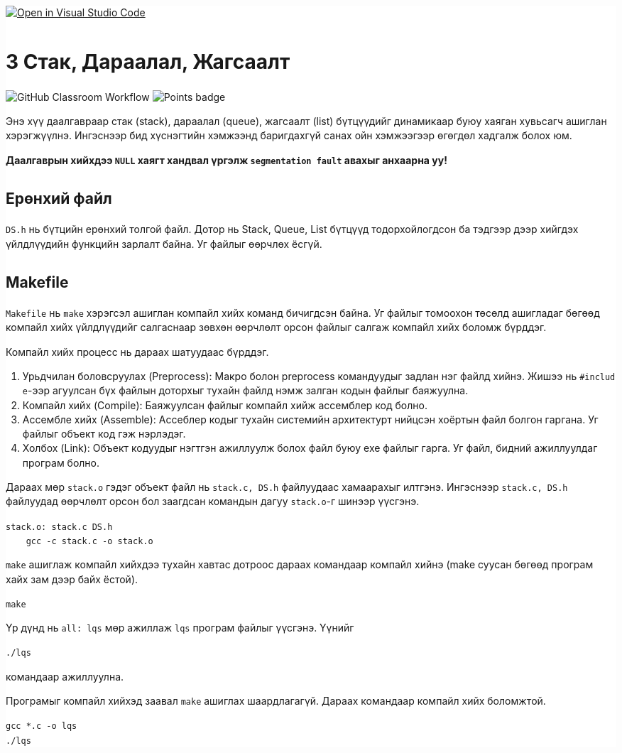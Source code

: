 [![Open in Visual Studio Code](https://classroom.github.com/assets/open-in-vscode-f059dc9a6f8d3a56e377f745f24479a46679e63a5d9fe6f495e02850cd0d8118.svg)](https://classroom.github.com/online_ide?assignment_repo_id=5992069&assignment_repo_type=AssignmentRepo)
# 3 Стак, Дараалал, Жагсаалт
![GitHub Classroom Workflow](../../workflows/GitHub%20Classroom%20Workflow/badge.svg?branch=main) ![Points badge](../../blob/badges/.github/badges/points.svg)

Энэ хүү даалгавраар стак (stack), дараалал (queue), жагсаалт (list) бүтцүүдийг динамикаар буюу хаяган хувьсагч ашиглан хэрэгжүүлнэ. Ингэснээр бид хүснэгтийн хэмжээнд баригдахгүй санах ойн хэмжээгээр өгөгдөл хадгалж болох юм.

**Даалгаврын хийхдээ `NULL` хаягт хандвал үргэлж `segmentation fault` авахыг анхаарна уу!**

## Ерөнхий файл
`DS.h` нь бүтцийн ерөнхий толгой файл. Дотор нь Stack, Queue, List бүтцүүд тодорхойлогдсон ба тэдгээр дээр хийгдэх үйлдлүүдийн функцийн зарлалт байна. Уг файлыг өөрчлөх ёсгүй.

## Makefile
`Makefile` нь `make` хэрэгсэл ашиглан компайл хийх команд бичигдсэн байна. Уг файлыг томоохон төсөлд ашигладаг бөгөөд компайл хийх үйлдлүүдийг салгаснаар зөвхөн өөрчлөлт орсон файлыг салгаж компайл хийх боломж бүрддэг.

Компайл хийх процесс нь дараах шатуудаас бүрддэг.
  1. Урьдчилан боловсруулах (Preprocess): Макро болон preprocess командуудыг задлан нэг файлд хийнэ. Жишээ нь `#include`-ээр агуулсан бүх файлын доторхыг тухайн файлд нэмж залган кодын файлыг баяжуулна.  
  2. Компайл хийх (Compile): Баяжуулсан файлыг компайл хийж ассемблер код болно.  
  3. Ассембле хийх (Assemble): Ассеблер кодыг тухайн системийн архитектурт нийцсэн хоёртын файл болгон гаргана. Уг файлыг объект код гэж нэрлэдэг.  
  4. Холбох (Link): Объект кодуудыг нэгтгэн ажиллуулж болох файл буюу exe файлыг гарга. Уг файл, бидний ажиллуулдаг програм болно.  

Дараах мөр `stack.o` гэдэг объект файл нь `stack.c, DS.h` файлуудаас хамаарахыг илтгэнэ. Ингэснээр `stack.c, DS.h` файлуудад өөрчлөлт орсон бол заагдсан командын дагуу `stack.o`-г шинээр үүсгэнэ.
```
stack.o: stack.c DS.h
	gcc -c stack.c -o stack.o
```

`make` ашиглаж компайл хийхдээ тухайн хавтас дотроос дараах командаар компайл хийнэ (make суусан бөгөөд програм хайх зам дээр байх ёстой). 
```
make
```
Үр дүнд нь `all: lqs` мөр ажиллаж `lqs` програм файлыг үүсгэнэ. Үүнийг
```shell
./lqs
```
командаар ажиллуулна.  

Програмыг компайл хийхэд заавал `make` ашиглах шаардлагагүй. Дараах командаар компайл хийх боломжтой.
```shell
gcc *.c -o lqs
./lqs
```
